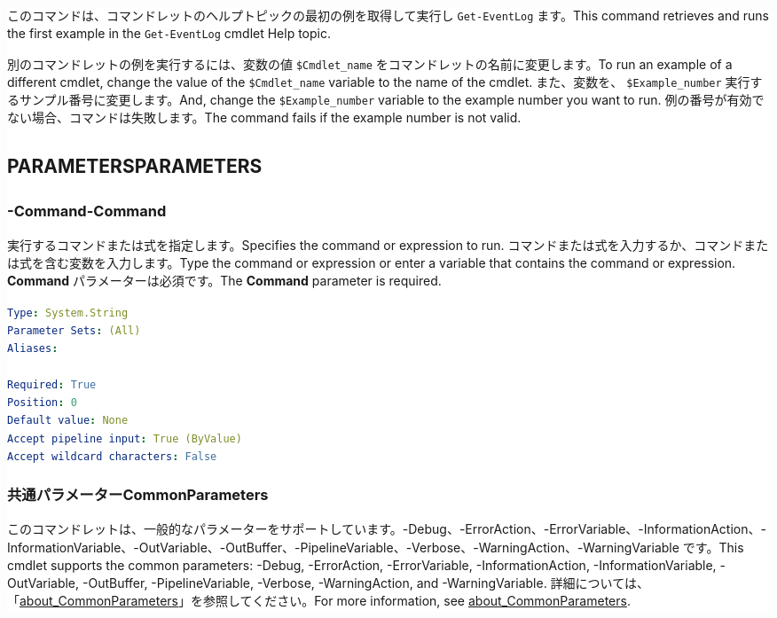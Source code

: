 <span data-ttu-id="71133-133">このコマンドは、コマンドレットのヘルプトピックの最初の例を取得して実行し `Get-EventLog` ます。</span><span class="sxs-lookup"><span data-stu-id="71133-133">This command retrieves and runs the first example in the `Get-EventLog` cmdlet Help topic.</span></span>

<span data-ttu-id="71133-134">別のコマンドレットの例を実行するには、変数の値 `$Cmdlet_name` をコマンドレットの名前に変更します。</span><span class="sxs-lookup"><span data-stu-id="71133-134">To run an example of a different cmdlet, change the value of the `$Cmdlet_name` variable to the name of the cmdlet.</span></span> <span data-ttu-id="71133-135">また、変数を、 `$Example_number` 実行するサンプル番号に変更します。</span><span class="sxs-lookup"><span data-stu-id="71133-135">And, change the `$Example_number` variable to the example number you want to run.</span></span> <span data-ttu-id="71133-136">例の番号が有効でない場合、コマンドは失敗します。</span><span class="sxs-lookup"><span data-stu-id="71133-136">The command fails if the example number is not valid.</span></span>

## <span data-ttu-id="71133-137">PARAMETERS</span><span class="sxs-lookup"><span data-stu-id="71133-137">PARAMETERS</span></span>

### <span data-ttu-id="71133-138">-Command</span><span class="sxs-lookup"><span data-stu-id="71133-138">-Command</span></span>

<span data-ttu-id="71133-139">実行するコマンドまたは式を指定します。</span><span class="sxs-lookup"><span data-stu-id="71133-139">Specifies the command or expression to run.</span></span> <span data-ttu-id="71133-140">コマンドまたは式を入力するか、コマンドまたは式を含む変数を入力します。</span><span class="sxs-lookup"><span data-stu-id="71133-140">Type the command or expression or enter a variable that contains the command or expression.</span></span> <span data-ttu-id="71133-141">**Command** パラメーターは必須です。</span><span class="sxs-lookup"><span data-stu-id="71133-141">The **Command** parameter is required.</span></span>

```yaml
Type: System.String
Parameter Sets: (All)
Aliases:

Required: True
Position: 0
Default value: None
Accept pipeline input: True (ByValue)
Accept wildcard characters: False
```

### <span data-ttu-id="71133-142">共通パラメーター</span><span class="sxs-lookup"><span data-stu-id="71133-142">CommonParameters</span></span>

<span data-ttu-id="71133-143">このコマンドレットは、一般的なパラメーターをサポートしています。-Debug、-ErrorAction、-ErrorVariable、-InformationAction、-InformationVariable、-OutVariable、-OutBuffer、-PipelineVariable、-Verbose、-WarningAction、-WarningVariable です。</span><span class="sxs-lookup"><span data-stu-id="71133-143">This cmdlet supports the common parameters: -Debug, -ErrorAction, -ErrorVariable, -InformationAction, -InformationVariable, -OutVariable, -OutBuffer, -PipelineVariable, -Verbose, -WarningAction, and -WarningVariable.</span></span> <span data-ttu-id="71133-144">詳細については、「[about_CommonParameters](../Microsoft.PowerShell.Core/About/about_CommonParameters.md)」を参照してください。</span><span class="sxs-lookup"><span data-stu-id="71133-144">For more information, see [about_CommonParameters](../Microsoft.PowerShell.Core/About/about_CommonParameters.md).</span></span>
